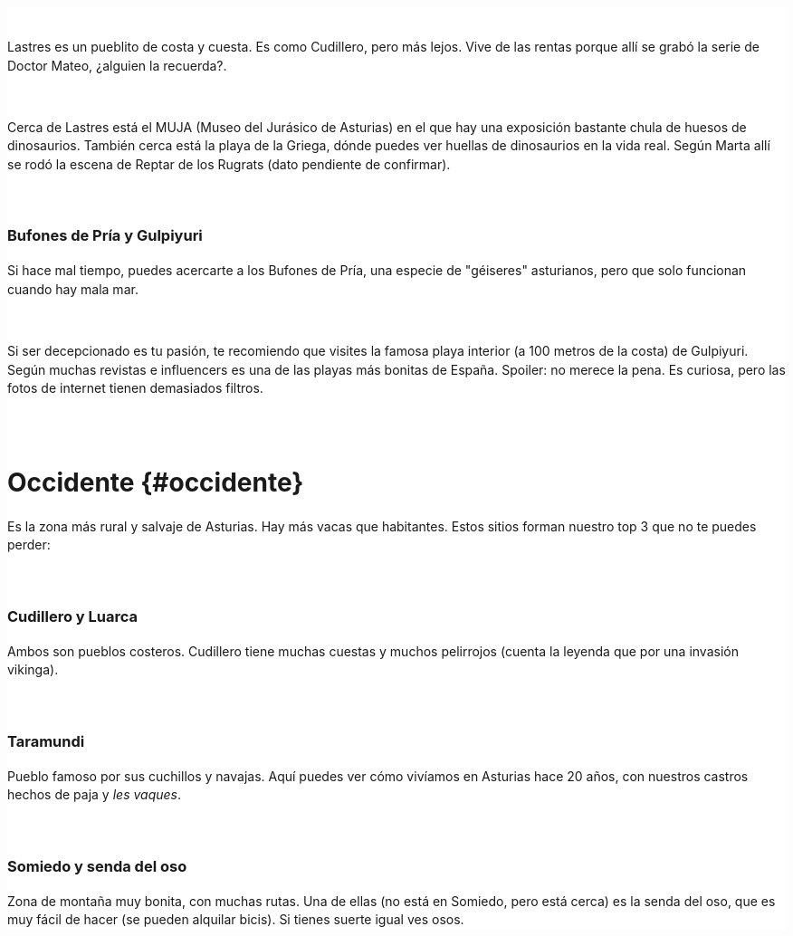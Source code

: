 <br>

Lastres es un pueblito de costa y cuesta. Es como Cudillero, pero más lejos. Vive de las rentas porque allí se grabó la serie de Doctor Mateo, ¿alguien la recuerda?.

<br>

Cerca de Lastres está el MUJA (Museo del Jurásico de Asturias) en el que hay una exposición bastante chula de huesos de dinosaurios. También cerca está la playa de la Griega, dónde puedes ver huellas de dinosaurios en la vida real. Según Marta allí se rodó la escena de Reptar de los Rugrats (dato pendiente de confirmar).

<br>

### Bufones de Pría y Gulpiyuri

Si hace mal tiempo, puedes acercarte a los Bufones de Pría, una especie de "géiseres" asturianos, pero que solo funcionan cuando hay mala mar.

<br>

Si ser decepcionado es tu pasión, te recomiendo que visites la famosa playa interior (a 100 metros de la costa) de Gulpiyuri. Según muchas revistas e influencers es una de las playas más bonitas de España. Spoiler: no merece la pena. Es curiosa, pero las fotos de internet tienen demasiados filtros.

<br>


# Occidente {#occidente}

Es la zona más rural y salvaje de Asturias. Hay más vacas que habitantes. Estos sitios forman nuestro top 3 que no te puedes perder:

<br>

### Cudillero y Luarca

Ambos son pueblos costeros. Cudillero tiene muchas cuestas y muchos pelirrojos (cuenta la leyenda que por una invasión vikinga). 

<br>

### Taramundi

Pueblo famoso por sus cuchillos y navajas. Aquí puedes ver cómo vivíamos en Asturias hace 20 años, con nuestros castros hechos de paja y *les vaques*.

<br>

### Somiedo y senda del oso

Zona de montaña muy bonita, con muchas rutas. Una de ellas (no está en Somiedo, pero está cerca) es la senda del oso, que es muy fácil de hacer (se pueden alquilar bicis). Si tienes suerte igual ves osos.